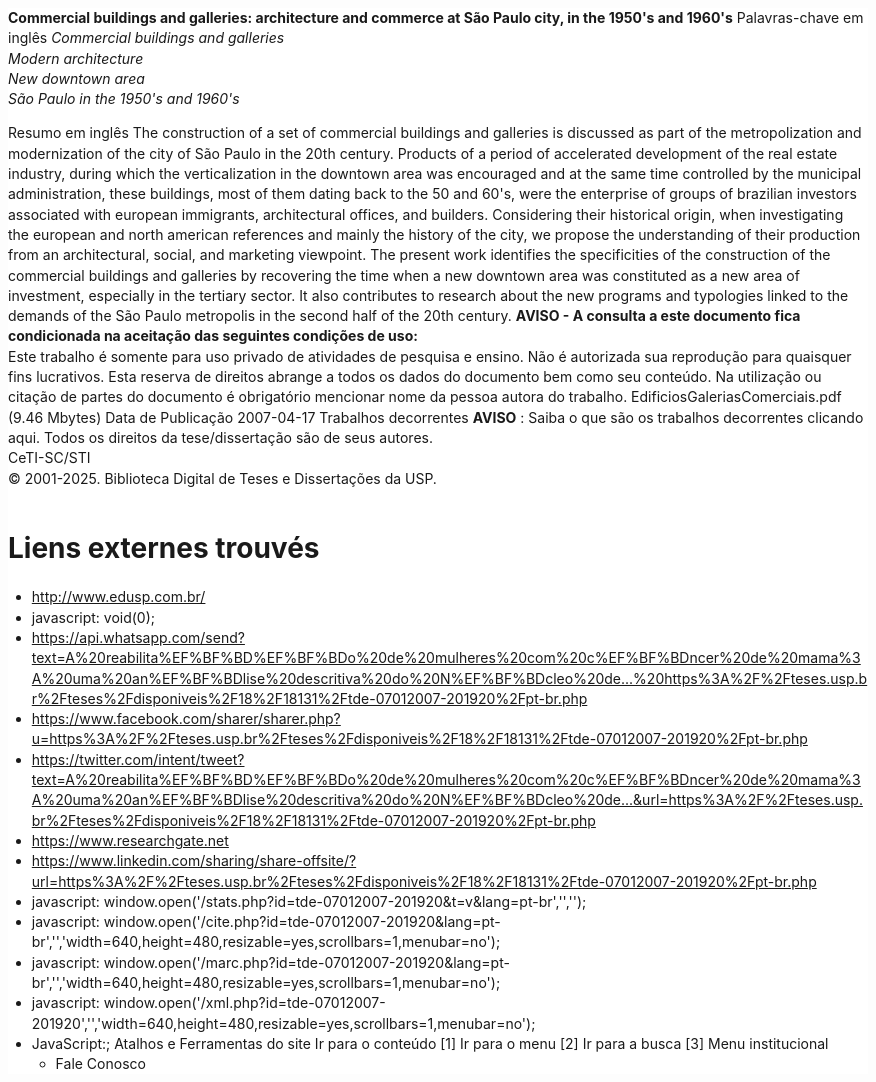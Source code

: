 **Commercial buildings and galleries: architecture and commerce at São Paulo city, in the 1950's and 1960's**
Palavras-chave em inglês
_Commercial buildings and galleries_  
_Modern architecture_  
_New downtown area_  
_São Paulo in the 1950's and 1960's_  

Resumo em inglês
The construction of a set of commercial buildings and galleries is discussed as part of the metropolization and modernization of the city of São Paulo in the 20th century. Products of a period of accelerated development of the real estate industry, during which the verticalization in the downtown area was encouraged and at the same time controlled by the municipal administration, these buildings, most of them dating back to the 50 and 60's, were the enterprise of groups of brazilian investors associated with european immigrants, architectural offices, and builders. Considering their historical origin, when investigating the european and north american references and mainly the history of the city, we propose the understanding of their production from an architectural, social, and marketing viewpoint. The present work identifies the specificities of the construction of the commercial buildings and galleries by recovering the time when a new downtown area was constituted as a new area of investment, especially in the tertiary sector. It also contributes to research about the new programs and typologies linked to the demands of the São Paulo metropolis in the second half of the 20th century.
**AVISO - A consulta a este documento fica condicionada na aceitação das seguintes condições de uso:**  
Este trabalho é somente para uso privado de atividades de pesquisa e ensino. Não é autorizada sua reprodução para quaisquer fins lucrativos. Esta reserva de direitos abrange a todos os dados do documento bem como seu conteúdo. Na utilização ou citação de partes do documento é obrigatório mencionar nome da pessoa autora do trabalho.
EdificiosGaleriasComerciais.pdf (9.46 Mbytes)
Data de Publicação
2007-04-17
Trabalhos decorrentes
**AVISO** : Saiba o que são os trabalhos decorrentes clicando aqui.
Todos os direitos da tese/dissertação são de seus autores.  
CeTI-SC/STI  
© 2001-2025. Biblioteca Digital de Teses e Dissertações da USP.  



# Liens externes trouvés
- http://www.edusp.com.br/
- javascript: void(0);
- https://api.whatsapp.com/send?text=A%20reabilita%EF%BF%BD%EF%BF%BDo%20de%20mulheres%20com%20c%EF%BF%BDncer%20de%20mama%3A%20uma%20an%EF%BF%BDlise%20descritiva%20do%20N%EF%BF%BDcleo%20de...%20https%3A%2F%2Fteses.usp.br%2Fteses%2Fdisponiveis%2F18%2F18131%2Ftde-07012007-201920%2Fpt-br.php
- https://www.facebook.com/sharer/sharer.php?u=https%3A%2F%2Fteses.usp.br%2Fteses%2Fdisponiveis%2F18%2F18131%2Ftde-07012007-201920%2Fpt-br.php
- https://twitter.com/intent/tweet?text=A%20reabilita%EF%BF%BD%EF%BF%BDo%20de%20mulheres%20com%20c%EF%BF%BDncer%20de%20mama%3A%20uma%20an%EF%BF%BDlise%20descritiva%20do%20N%EF%BF%BDcleo%20de...&url=https%3A%2F%2Fteses.usp.br%2Fteses%2Fdisponiveis%2F18%2F18131%2Ftde-07012007-201920%2Fpt-br.php
- https://www.researchgate.net
- https://www.linkedin.com/sharing/share-offsite/?url=https%3A%2F%2Fteses.usp.br%2Fteses%2Fdisponiveis%2F18%2F18131%2Ftde-07012007-201920%2Fpt-br.php
- javascript: window.open('/stats.php?id=tde-07012007-201920&t=v&lang=pt-br','','');
- javascript: window.open('/cite.php?id=tde-07012007-201920&lang=pt-br','','width=640,height=480,resizable=yes,scrollbars=1,menubar=no');
- javascript: window.open('/marc.php?id=tde-07012007-201920&lang=pt-br','','width=640,height=480,resizable=yes,scrollbars=1,menubar=no');
- javascript: window.open('/xml.php?id=tde-07012007-201920','','width=640,height=480,resizable=yes,scrollbars=1,menubar=no');
- JavaScript:;
Atalhos e Ferramentas do site Ir para o conteúdo [1] Ir para o menu [2] Ir para a busca [3]
Menu institucional
  * Fale Conosco
